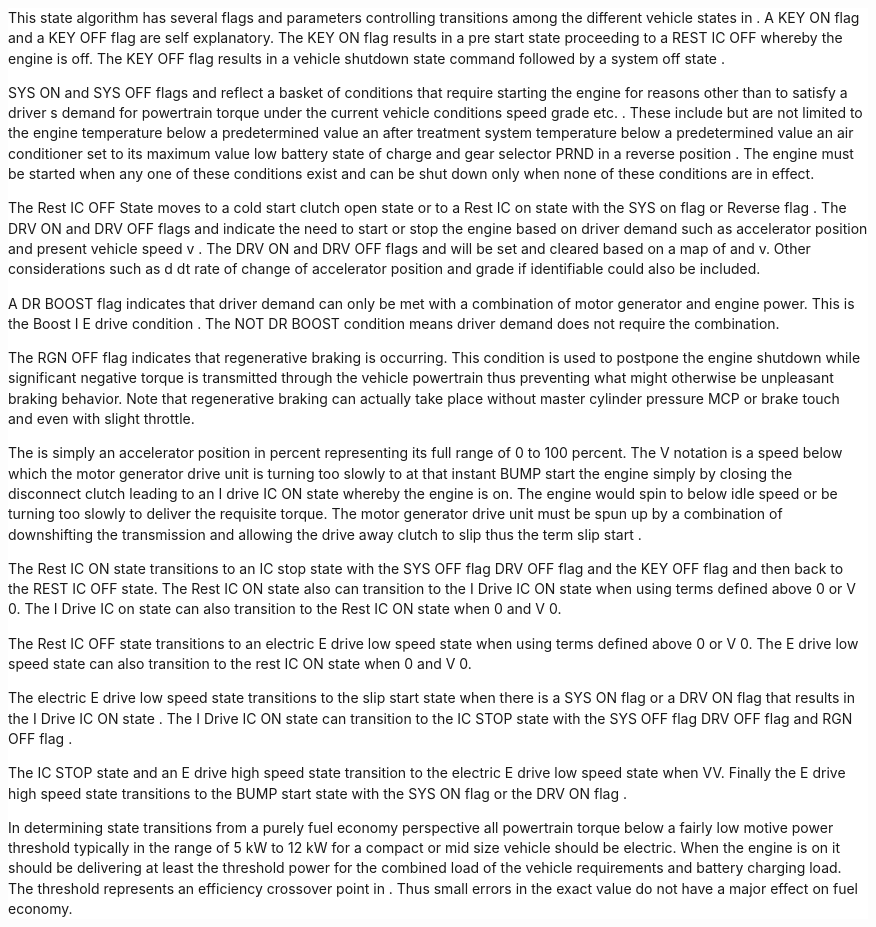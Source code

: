 This state algorithm has several flags and parameters controlling transitions among the different vehicle states in . A KEY ON flag and a KEY OFF flag are self explanatory. The KEY ON flag results in a pre start state proceeding to a REST IC OFF whereby the engine is off. The KEY OFF flag results in a vehicle shutdown state command followed by a system off state .

SYS ON and SYS OFF flags and reflect a basket of conditions that require starting the engine for reasons other than to satisfy a driver s demand for powertrain torque under the current vehicle conditions speed grade etc. . These include but are not limited to the engine temperature below a predetermined value an after treatment system temperature below a predetermined value an air conditioner set to its maximum value low battery state of charge and gear selector PRND in a reverse position . The engine must be started when any one of these conditions exist and can be shut down only when none of these conditions are in effect.

The Rest IC OFF State moves to a cold start clutch open state or to a Rest IC on state with the SYS on flag or Reverse flag . The DRV ON and DRV OFF flags and indicate the need to start or stop the engine based on driver demand such as accelerator position and present vehicle speed v . The DRV ON and DRV OFF flags and will be set and cleared based on a map of and v. Other considerations such as d dt rate of change of accelerator position and grade if identifiable could also be included.

A DR BOOST flag indicates that driver demand can only be met with a combination of motor generator and engine power. This is the Boost I E drive condition . The NOT DR BOOST condition means driver demand does not require the combination.

The RGN OFF flag indicates that regenerative braking is occurring. This condition is used to postpone the engine shutdown while significant negative torque is transmitted through the vehicle powertrain thus preventing what might otherwise be unpleasant braking behavior. Note that regenerative braking can actually take place without master cylinder pressure MCP or brake touch and even with slight throttle.

The is simply an accelerator position in percent representing its full range of 0 to 100 percent. The V notation is a speed below which the motor generator drive unit is turning too slowly to at that instant BUMP start the engine simply by closing the disconnect clutch leading to an I drive IC ON state whereby the engine is on. The engine would spin to below idle speed or be turning too slowly to deliver the requisite torque. The motor generator drive unit must be spun up by a combination of downshifting the transmission and allowing the drive away clutch to slip thus the term slip start .

The Rest IC ON state transitions to an IC stop state with the SYS OFF flag DRV OFF flag and the KEY OFF flag and then back to the REST IC OFF state. The Rest IC ON state also can transition to the I Drive IC ON state when using terms defined above 0 or V 0. The I Drive IC on state can also transition to the Rest IC ON state when 0 and V 0.

The Rest IC OFF state transitions to an electric E drive low speed state when using terms defined above 0 or V 0. The E drive low speed state can also transition to the rest IC ON state when 0 and V 0.

The electric E drive low speed state transitions to the slip start state when there is a SYS ON flag or a DRV ON flag that results in the I Drive IC ON state . The I Drive IC ON state can transition to the IC STOP state with the SYS OFF flag DRV OFF flag and RGN OFF flag .

The IC STOP state and an E drive high speed state transition to the electric E drive low speed state when VV. Finally the E drive high speed state transitions to the BUMP start state with the SYS ON flag or the DRV ON flag .

In determining state transitions from a purely fuel economy perspective all powertrain torque below a fairly low motive power threshold typically in the range of 5 kW to 12 kW for a compact or mid size vehicle should be electric. When the engine is on it should be delivering at least the threshold power for the combined load of the vehicle requirements and battery charging load. The threshold represents an efficiency crossover point in . Thus small errors in the exact value do not have a major effect on fuel economy.
